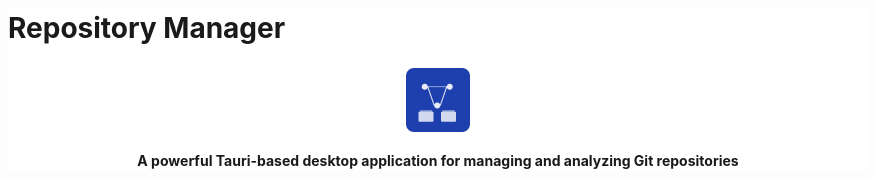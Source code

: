 # Repository Manager

<div align="center">

<img src="app-icon.svg" alt="Repository Manager" width="64" height="64">

**A powerful Tauri-based desktop application for managing and analyzing Git repositories**
